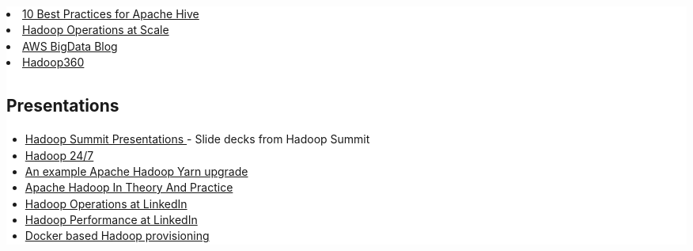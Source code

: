  </li>
 <li>
  <a href="https://www.qubole.com/blog/big-data/hive-best-practices/">
   10 Best Practices for Apache Hive
  </a>
 </li>
 <li>
  <a href="http://hortonworks.com/blog/apache-hadoop-operations-scale/">
   Hadoop Operations at Scale
  </a>
 </li>
 <li>
  <a href="http://blogs.aws.amazon.com/bigdata/">
   AWS BigData Blog
  </a>
 </li>
 <li>
  <a href="http://www.hadoop360.com/">
   Hadoop360
  </a>
 </li>
</ul>
<h2>
 Presentations
</h2>
<ul>
 <li>
  <a href="http://www.slideshare.net/Hadoop_Summit">
   Hadoop Summit Presentations
  </a>
  - Slide decks from Hadoop Summit
 </li>
 <li>
  <a href="http://www.slideshare.net/allenwittenauer/aw-apachecon2009-15342917">
   Hadoop 24/7
  </a>
 </li>
 <li>
  <a href="http://www.slideshare.net/mikejf12/an-example-apache-hadoop-yarn-upgrade">
   An example Apache Hadoop Yarn upgrade
  </a>
 </li>
 <li>
  <a href="http://www.slideshare.net/AdamKawa/hadoop-intheoryandpractice">
   Apache Hadoop In Theory And Practice
  </a>
 </li>
 <li>
  <a href="http://www.slideshare.net/allenwittenauer/2013-hadoopsummitemea">
   Hadoop Operations at LinkedIn
  </a>
 </li>
 <li>
  <a href="http://www.slideshare.net/allenwittenauer/2012-lihadoopperf">
   Hadoop Performance at LinkedIn
  </a>
 </li>
 <li>
  <a href="http://www.slideshare.net/JanosMatyas/docker-based-hadoop-provisioning">
   Docker based Hadoop provisioning
  </a>
 </li>
</ul>
<h2>